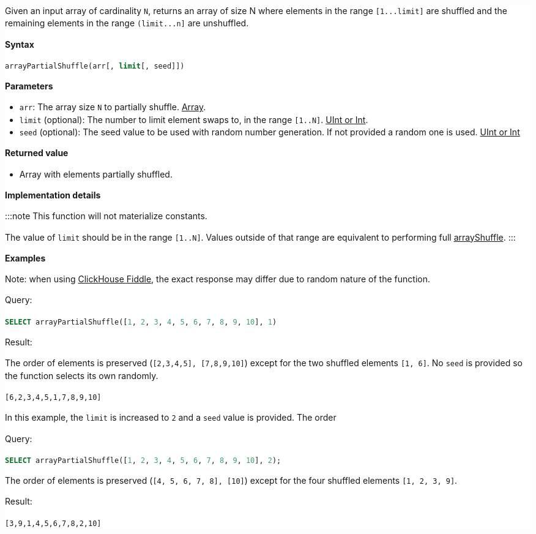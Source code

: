 Given an input array of cardinality `N`, returns an array of size N where elements in the range `[1...limit]` are shuffled and the remaining elements in the range `(limit...n]` are unshuffled.

**Syntax**

```sql
arrayPartialShuffle(arr[, limit[, seed]])
```

**Parameters**

- `arr`: The array size `N` to partially shuffle. [Array](../data-types/array.md).
- `limit` (optional): The number to limit element swaps to, in the range `[1..N]`. [UInt or Int](../data-types/int-uint.md).
- `seed` (optional): The seed value to be used with random number generation. If not provided a random one is used. [UInt or Int](../data-types/int-uint.md)

**Returned value**

- Array with elements partially shuffled.

**Implementation details**

:::note 
This function will not materialize constants.

The value of `limit` should be in the range `[1..N]`. Values outside of that range are equivalent to performing full [arrayShuffle](#arrayshuffle).
:::

**Examples**

Note: when using [ClickHouse Fiddle](https://fiddle.clickhouse.com/), the exact response may differ due to random nature of the function. 

Query:

```sql
SELECT arrayPartialShuffle([1, 2, 3, 4, 5, 6, 7, 8, 9, 10], 1)
```

Result:

The order of elements is preserved (`[2,3,4,5], [7,8,9,10]`) except for the two shuffled elements `[1, 6]`. No `seed` is provided so the function selects its own randomly.

```response
[6,2,3,4,5,1,7,8,9,10]
```

In this example, the `limit` is increased to `2` and a `seed` value is provided. The order 

Query:

```sql
SELECT arrayPartialShuffle([1, 2, 3, 4, 5, 6, 7, 8, 9, 10], 2);
```

The order of elements is preserved (`[4, 5, 6, 7, 8], [10]`) except for the four shuffled elements `[1, 2, 3, 9]`.

Result: 
```response
[3,9,1,4,5,6,7,8,2,10]
```
